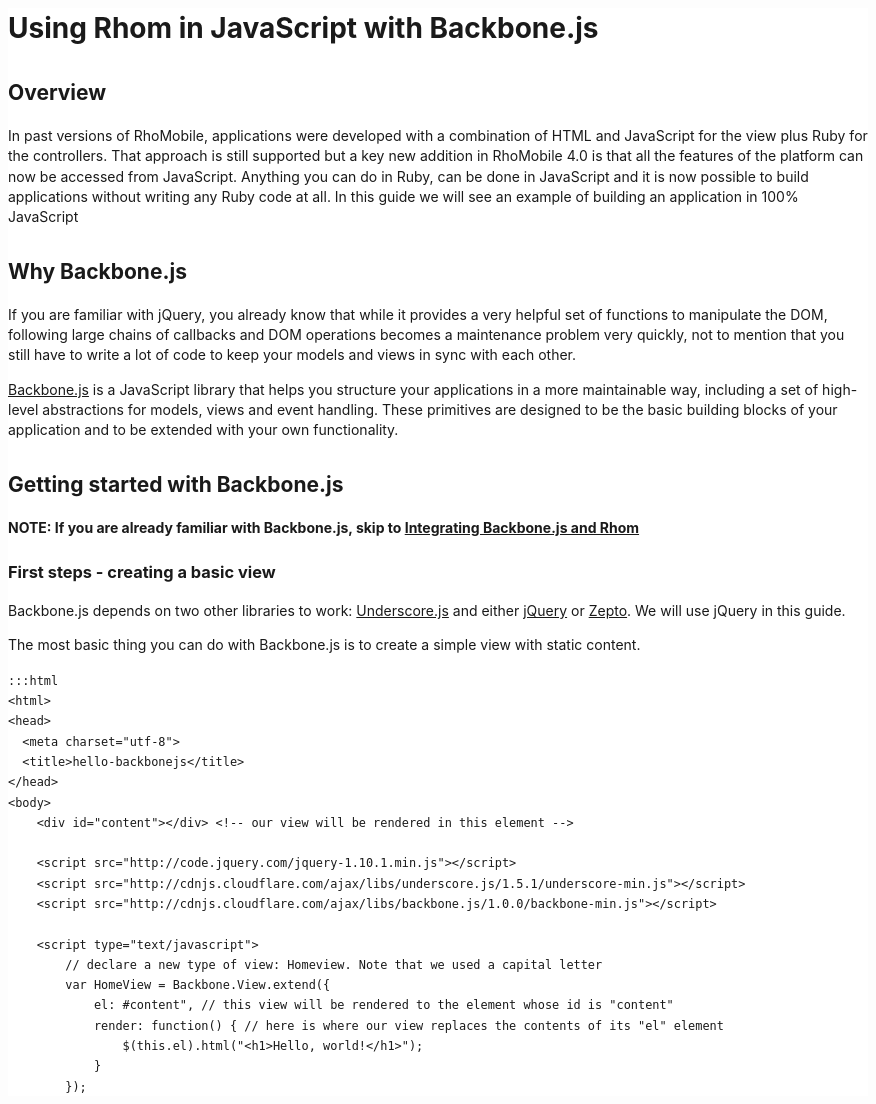 # Using Rhom in JavaScript with Backbone.js

## Overview

In past versions of RhoMobile, applications were developed with a combination of HTML and JavaScript for the view plus Ruby for the controllers. That approach is still supported but a key new addition in RhoMobile 4.0 is that all the features of the platform can now be accessed from JavaScript. Anything you can do in Ruby, can be done in JavaScript and it is now possible to build applications without writing any Ruby code at all. In this guide we will see an example of building an application in 100% JavaScript

## Why Backbone.js

If you are familiar with jQuery, you already know that while it provides a very helpful set of functions to manipulate the DOM, following large chains of callbacks and DOM operations becomes a maintenance problem very quickly, not to mention that you still have to write a lot of code to keep your models and views in sync with each other.

[Backbone.js](http://backbonejs.org) is a JavaScript library that helps you structure your applications in a more maintainable way, including a set of high-level abstractions for models, views and event handling. These primitives are designed to be the basic building blocks of your application and to be extended with your own functionality.


## Getting started with Backbone.js

**NOTE: If you are already familiar with Backbone.js, skip to [Integrating Backbone.js and Rhom](#integrating-backbonejs-and-rhom)**

### First steps - creating a basic view

Backbone.js depends on two other libraries to work: [Underscore.js](http://underscorejs.org) and either [jQuery](http://jquery.com/) or [Zepto](http://zeptojs.com/). We will use jQuery in this guide.

The most basic thing you can do with Backbone.js is to create a simple view with static content. 

	:::html
	<html>
	<head>
	  <meta charset="utf-8">
	  <title>hello-backbonejs</title>
	</head>
	<body>
		<div id="content"></div> <!-- our view will be rendered in this element -->

  		<script src="http://code.jquery.com/jquery-1.10.1.min.js"></script>
		<script src="http://cdnjs.cloudflare.com/ajax/libs/underscore.js/1.5.1/underscore-min.js"></script>
		<script src="http://cdnjs.cloudflare.com/ajax/libs/backbone.js/1.0.0/backbone-min.js"></script>

		<script type="text/javascript">
			// declare a new type of view: Homeview. Note that we used a capital letter
			var HomeView = Backbone.View.extend({
				el: #content", // this view will be rendered to the element whose id is "content"
				render: function() { // here is where our view replaces the contents of its "el" element
					$(this.el).html("<h1>Hello, world!</h1>");
				}
			});
